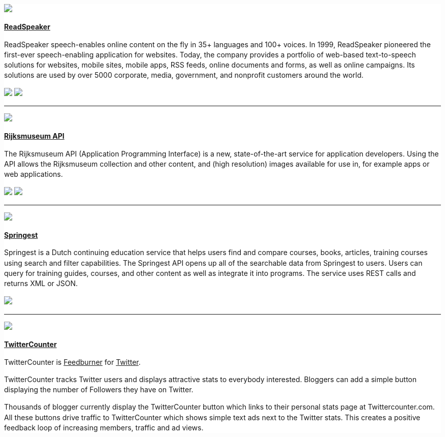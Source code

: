 [![](http://kinlane-productions2.s3.amazonaws.com/api-evangelist-site/company/2078_logo.png)](http://www.readspeaker.com/)

[**ReadSpeaker**](http://www.readspeaker.com/)

ReadSpeaker speech-enables online content on the fly in 35+ languages and 100+ voices. In 1999, ReadSpeaker pioneered the first-ever speech-enabling application for websites. Today, the company provides a portfolio of web-based text-to-speech solutions for websites, mobile sites, mobile apps, RSS feeds, online documents and forms, as well as online campaigns. Its solutions are used by over 5000 corporate, media, government, and nonprofit customers around the world.

[![](https://s3.amazonaws.com/kinlane-productions2/bw-icons/bw-home-icon.jpeg)](http://www.readspeaker.com/ "Website") [![](https://s3.amazonaws.com/kinlane-productions2/bw-icons/bw-twitter-icon.png)](https://twitter.com/ReadSpeaker "Twitter")

* * *

[![](http://kinlane-productions2.s3.amazonaws.com/api-evangelist-site/company/logos/Rijksmuseum-API-logo-2.png)](https://www.rijksmuseum.nl/nl/api)

[**Rijksmuseum API**](https://www.rijksmuseum.nl/nl/api)

The Rijksmuseum API (Application Programming Interface) is a new, state-of-the-art service for application developers. Using the API allows the Rijksmuseum collection and other content, and (high resolution) images available for use in, for example apps or web applications.

[![](https://s3.amazonaws.com/kinlane-productions2/bw-icons/bw-home-icon.jpeg)](https://www.rijksmuseum.nl/nl/api "Website") [![](https://s3.amazonaws.com/kinlane-productions2/bw-icons/bw-twitter-icon.png)](https://twitter.com/rijksmuseum "Twitter")

* * *

[![](http://kinlane-productions2.s3.amazonaws.com/api-evangelist-site/company/logos/springest-api-logo.png)](http://developer.springest.com/api)

[**Springest**](http://developer.springest.com/api)

Springest is a Dutch continuing education service that helps users find and compare courses, books, articles, training courses using search and filter capabilities. The Springest API opens up all of the searchable data from Springest to users. Users can query for training guides, courses, and other content as well as integrate it into programs. The service uses REST calls and returns XML or JSON.

[![](https://s3.amazonaws.com/kinlane-productions2/bw-icons/bw-home-icon.jpeg)](http://developer.springest.com/api "Website")

* * *

[![](http://kinlane-productions2.s3.amazonaws.com/api-evangelist-site/company/510_logo.jpg)](http://twittercounter.com/pages/api)

[**TwitterCounter**](http://twittercounter.com/pages/api)

TwitterCounter is [Feedburner](/company/feedburner "Feedburner") for [Twitter](/company/twitter "Twitter").

TwitterCounter tracks Twitter users and displays attractive stats to everybody interested. Bloggers can add a simple button displaying the number of Followers they have on Twitter.

Thousands of blogger currently display the TwitterCounter button which links to their personal stats page at Twittercounter.com. All these buttons drive traffic to TwitterCounter which shows simple text ads next to the Twitter stats. This creates a positive feedback loop of increasing members, traffic and ad views.
